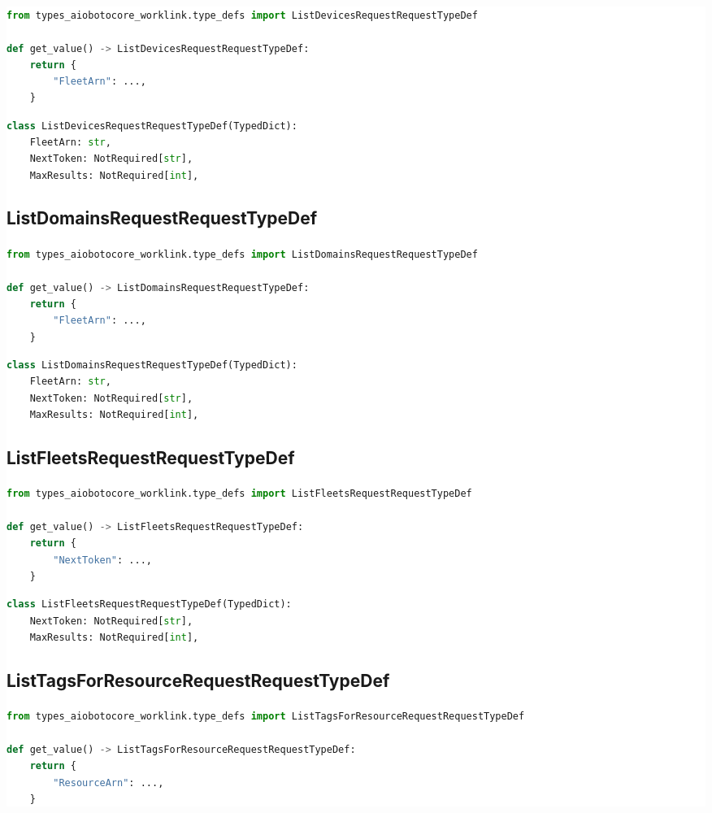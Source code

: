 ```python title="Usage Example"
from types_aiobotocore_worklink.type_defs import ListDevicesRequestRequestTypeDef

def get_value() -> ListDevicesRequestRequestTypeDef:
    return {
        "FleetArn": ...,
    }
```

```python title="Definition"
class ListDevicesRequestRequestTypeDef(TypedDict):
    FleetArn: str,
    NextToken: NotRequired[str],
    MaxResults: NotRequired[int],
```

## ListDomainsRequestRequestTypeDef

```python title="Usage Example"
from types_aiobotocore_worklink.type_defs import ListDomainsRequestRequestTypeDef

def get_value() -> ListDomainsRequestRequestTypeDef:
    return {
        "FleetArn": ...,
    }
```

```python title="Definition"
class ListDomainsRequestRequestTypeDef(TypedDict):
    FleetArn: str,
    NextToken: NotRequired[str],
    MaxResults: NotRequired[int],
```

## ListFleetsRequestRequestTypeDef

```python title="Usage Example"
from types_aiobotocore_worklink.type_defs import ListFleetsRequestRequestTypeDef

def get_value() -> ListFleetsRequestRequestTypeDef:
    return {
        "NextToken": ...,
    }
```

```python title="Definition"
class ListFleetsRequestRequestTypeDef(TypedDict):
    NextToken: NotRequired[str],
    MaxResults: NotRequired[int],
```

## ListTagsForResourceRequestRequestTypeDef

```python title="Usage Example"
from types_aiobotocore_worklink.type_defs import ListTagsForResourceRequestRequestTypeDef

def get_value() -> ListTagsForResourceRequestRequestTypeDef:
    return {
        "ResourceArn": ...,
    }
```
